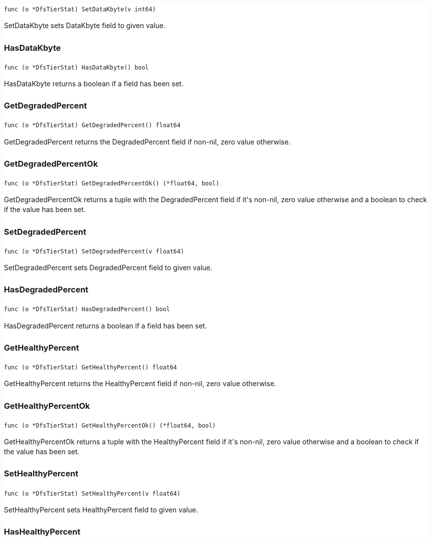 `func (o *DfsTierStat) SetDataKbyte(v int64)`

SetDataKbyte sets DataKbyte field to given value.

### HasDataKbyte

`func (o *DfsTierStat) HasDataKbyte() bool`

HasDataKbyte returns a boolean if a field has been set.

### GetDegradedPercent

`func (o *DfsTierStat) GetDegradedPercent() float64`

GetDegradedPercent returns the DegradedPercent field if non-nil, zero value otherwise.

### GetDegradedPercentOk

`func (o *DfsTierStat) GetDegradedPercentOk() (*float64, bool)`

GetDegradedPercentOk returns a tuple with the DegradedPercent field if it's non-nil, zero value otherwise
and a boolean to check if the value has been set.

### SetDegradedPercent

`func (o *DfsTierStat) SetDegradedPercent(v float64)`

SetDegradedPercent sets DegradedPercent field to given value.

### HasDegradedPercent

`func (o *DfsTierStat) HasDegradedPercent() bool`

HasDegradedPercent returns a boolean if a field has been set.

### GetHealthyPercent

`func (o *DfsTierStat) GetHealthyPercent() float64`

GetHealthyPercent returns the HealthyPercent field if non-nil, zero value otherwise.

### GetHealthyPercentOk

`func (o *DfsTierStat) GetHealthyPercentOk() (*float64, bool)`

GetHealthyPercentOk returns a tuple with the HealthyPercent field if it's non-nil, zero value otherwise
and a boolean to check if the value has been set.

### SetHealthyPercent

`func (o *DfsTierStat) SetHealthyPercent(v float64)`

SetHealthyPercent sets HealthyPercent field to given value.

### HasHealthyPercent
